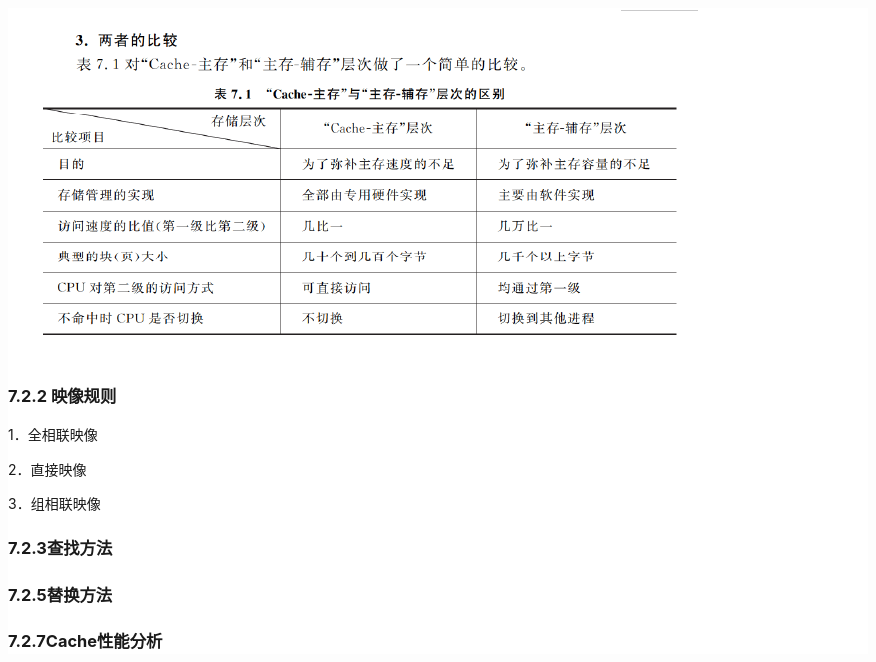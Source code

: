![](7-1.png)



### 7.2.2 映像规则

1．全相联映像

2．直接映像

3．组相联映像





### 7.2.3查找方法





### 7.2.5替换方法



### 7.2.7Cache性能分析
